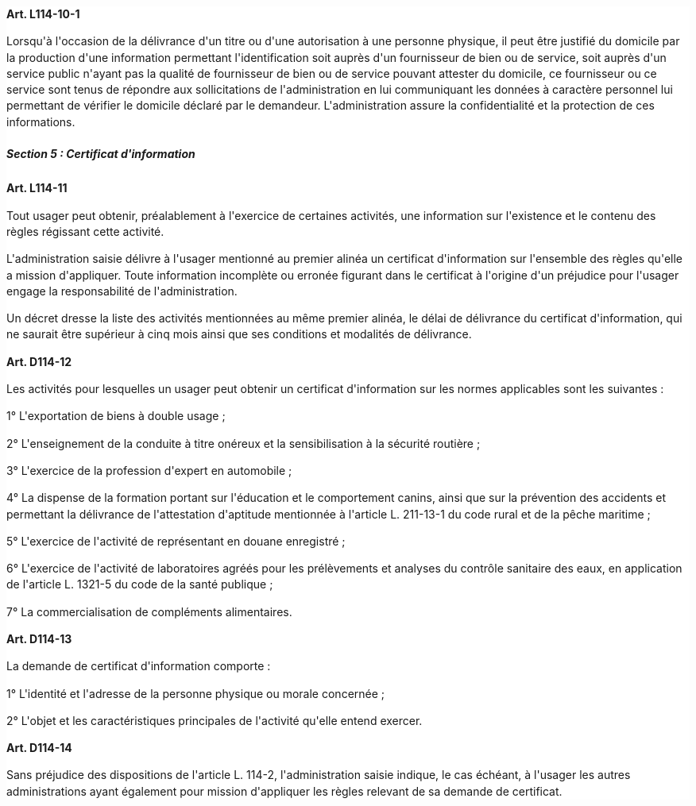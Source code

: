 **Art. L114-10-1**

Lorsqu'à l'occasion de la délivrance d'un titre ou d'une autorisation à une personne physique, il peut être justifié du domicile par la production d'une information permettant l'identification soit auprès d'un fournisseur de bien ou de service, soit auprès d'un service public n'ayant pas la qualité de fournisseur de bien ou de service pouvant attester du domicile, ce fournisseur ou ce service sont tenus de répondre aux sollicitations de l'administration en lui communiquant les données à caractère personnel lui permettant de vérifier le domicile déclaré par le demandeur. L'administration assure la confidentialité et la protection de ces informations.

##### Section 5 : Certificat d'information


**Art. L114-11**

Tout usager peut obtenir, préalablement à l'exercice de certaines activités, une information sur l'existence et le contenu des règles régissant cette activité.

L'administration saisie délivre à l'usager mentionné au premier alinéa un certificat d'information sur l'ensemble des règles qu'elle a mission d'appliquer. Toute information incomplète ou erronée figurant dans le certificat à l'origine d'un préjudice pour l'usager engage la responsabilité de l'administration.

Un décret dresse la liste des activités mentionnées au même premier alinéa, le délai de délivrance du certificat d'information, qui ne saurait être supérieur à cinq mois ainsi que ses conditions et modalités de délivrance.

**Art. D114-12**

Les activités pour lesquelles un usager peut obtenir un certificat d'information sur les normes applicables sont les suivantes :

1° L'exportation de biens à double usage ;

2° L'enseignement de la conduite à titre onéreux et la sensibilisation à la sécurité routière ;

3° L'exercice de la profession d'expert en automobile ;

4° La dispense de la formation portant sur l'éducation et le comportement canins, ainsi que sur la prévention des accidents et permettant la délivrance de l'attestation d'aptitude mentionnée à l'article L. 211-13-1 du code rural et de la pêche maritime ;

5° L'exercice de l'activité de représentant en douane enregistré ;

6° L'exercice de l'activité de laboratoires agréés pour les prélèvements et analyses du contrôle sanitaire des eaux, en application de l'article L. 1321-5 du code de la santé publique ;

7° La commercialisation de compléments alimentaires.

**Art. D114-13**

La demande de certificat d'information comporte :

1° L'identité et l'adresse de la personne physique ou morale concernée ;

2° L'objet et les caractéristiques principales de l'activité qu'elle entend exercer.

**Art. D114-14**

Sans préjudice des dispositions de l'article L. 114-2, l'administration saisie indique, le cas échéant, à l'usager les autres administrations ayant également pour mission d'appliquer les règles relevant de sa demande de certificat.
